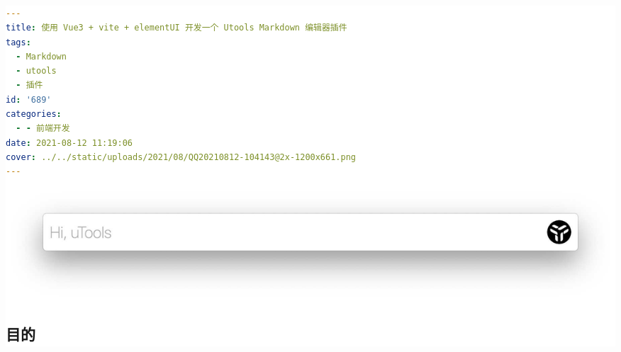 ```yaml
---
title: 使用 Vue3 + vite + elementUI 开发一个 Utools Markdown 编辑器插件
tags:
  - Markdown
  - utools
  - 插件
id: '689'
categories:
  - - 前端开发
date: 2021-08-12 11:19:06
cover: ../../static/uploads/2021/08/QQ20210812-104143@2x-1200x661.png
---
```


[![](../static/uploads/2021/08/wp_editor_md_2ac49382f138dd58872b7151056eca99.jpg)](../static/uploads/2021/08/wp_editor_md_2ac49382f138dd58872b7151056eca99.jpg) 

## 目的
